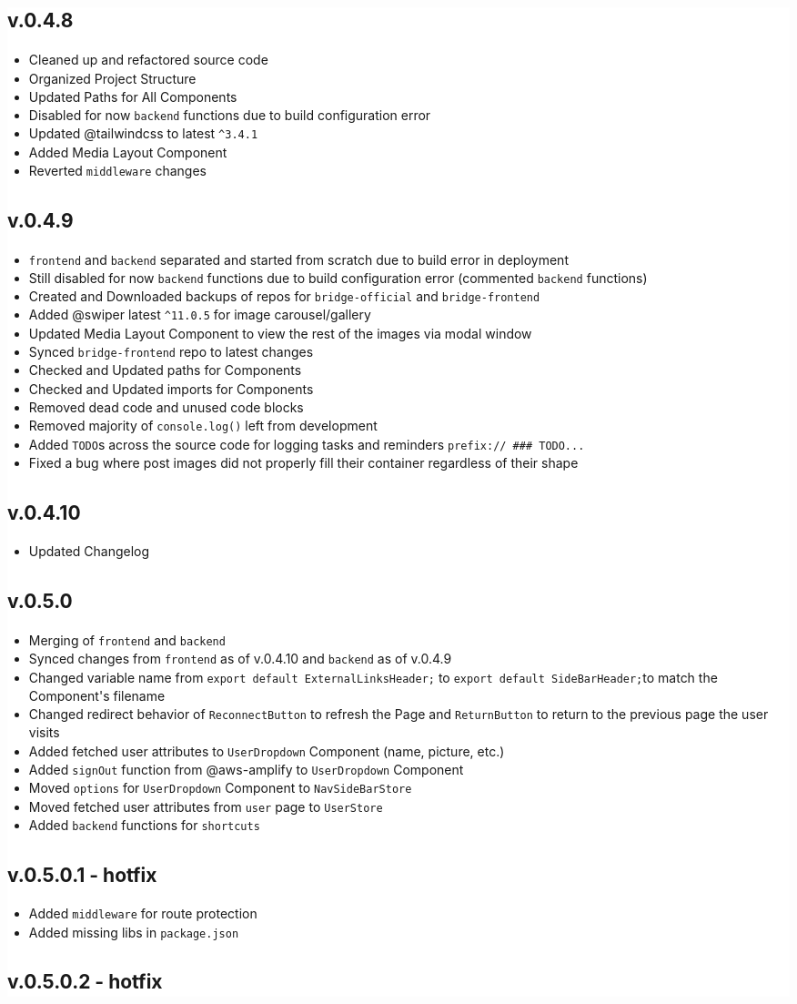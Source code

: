 ## v.0.4.8

* Cleaned up and refactored source code
* Organized Project Structure
* Updated Paths for All Components
* Disabled for now `backend` functions due to build configuration error
* Updated @tailwindcss to latest `^3.4.1`
* Added Media Layout Component
* Reverted `middleware` changes

## v.0.4.9

* `frontend` and `backend` separated and started from scratch due to build error in deployment
* Still disabled for now `backend` functions due to build configuration error (commented `backend` functions)
* Created and Downloaded backups of repos for `bridge-official` and `bridge-frontend`
* Added @swiper latest `^11.0.5` for image carousel/gallery
* Updated Media Layout Component to view the rest of the images via modal window
* Synced `bridge-frontend` repo to latest changes
* Checked and Updated paths for Components
* Checked and Updated imports for Components
* Removed dead code and unused code blocks
* Removed majority of `console.log()` left from development
* Added `TODO`s across the source code for logging tasks and reminders `prefix:// ### TODO...`
* Fixed a bug where post images did not properly fill their container regardless of their shape

## v.0.4.10

* Updated Changelog

## v.0.5.0

* Merging of `frontend` and `backend`
* Synced changes from `frontend` as of v.0.4.10 and `backend` as of v.0.4.9
* Changed variable name from `export default ExternalLinksHeader;` to `export default SideBarHeader;`to match the Component's filename
* Changed redirect behavior of `ReconnectButton` to refresh the Page and `ReturnButton` to return to the previous page the user visits
* Added fetched user attributes to `UserDropdown` Component (name, picture, etc.)
* Added `signOut` function from @aws-amplify to `UserDropdown` Component
* Moved `options` for `UserDropdown` Component to `NavSideBarStore`
* Moved fetched user attributes from `user` page to `UserStore`
* Added `backend` functions for `shortcuts`

## v.0.5.0.1 - hotfix

* Added `middleware` for route protection
* Added missing libs in `package.json`

## v.0.5.0.2 - hotfix
